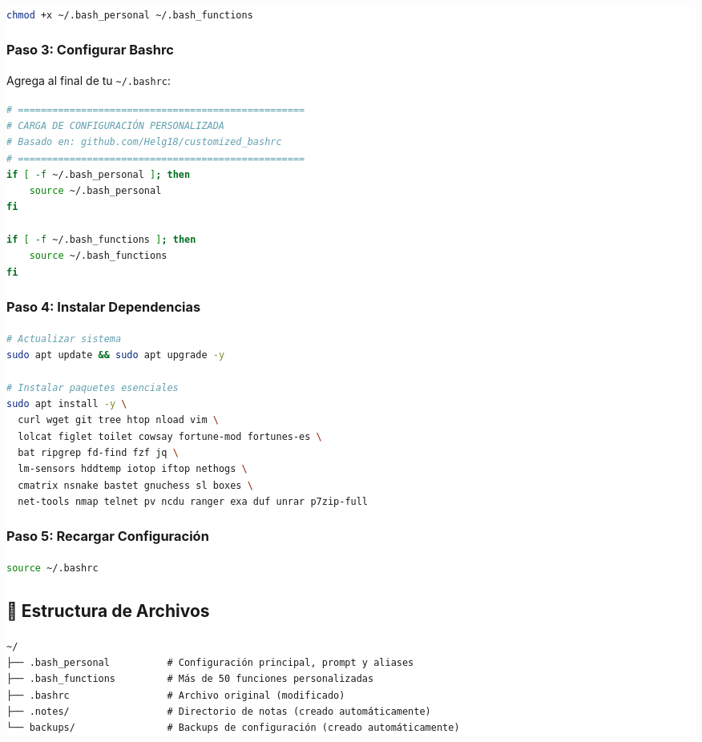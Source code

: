 ```bash
chmod +x ~/.bash_personal ~/.bash_functions
```

### Paso 3: Configurar Bashrc

Agrega al final de tu `~/.bashrc`:

```bash
# ==================================================
# CARGA DE CONFIGURACIÓN PERSONALIZADA
# Basado en: github.com/Helg18/customized_bashrc
# ==================================================
if [ -f ~/.bash_personal ]; then
    source ~/.bash_personal
fi

if [ -f ~/.bash_functions ]; then
    source ~/.bash_functions
fi
```

### Paso 4: Instalar Dependencias

```bash
# Actualizar sistema
sudo apt update && sudo apt upgrade -y

# Instalar paquetes esenciales
sudo apt install -y \
  curl wget git tree htop nload vim \
  lolcat figlet toilet cowsay fortune-mod fortunes-es \
  bat ripgrep fd-find fzf jq \
  lm-sensors hddtemp iotop iftop nethogs \
  cmatrix nsnake bastet gnuchess sl boxes \
  net-tools nmap telnet pv ncdu ranger exa duf unrar p7zip-full
```

### Paso 5: Recargar Configuración

```bash
source ~/.bashrc
```

## 📁 Estructura de Archivos

```
~/
├── .bash_personal          # Configuración principal, prompt y aliases
├── .bash_functions         # Más de 50 funciones personalizadas
├── .bashrc                 # Archivo original (modificado)
├── .notes/                 # Directorio de notas (creado automáticamente)
└── backups/                # Backups de configuración (creado automáticamente)
```
